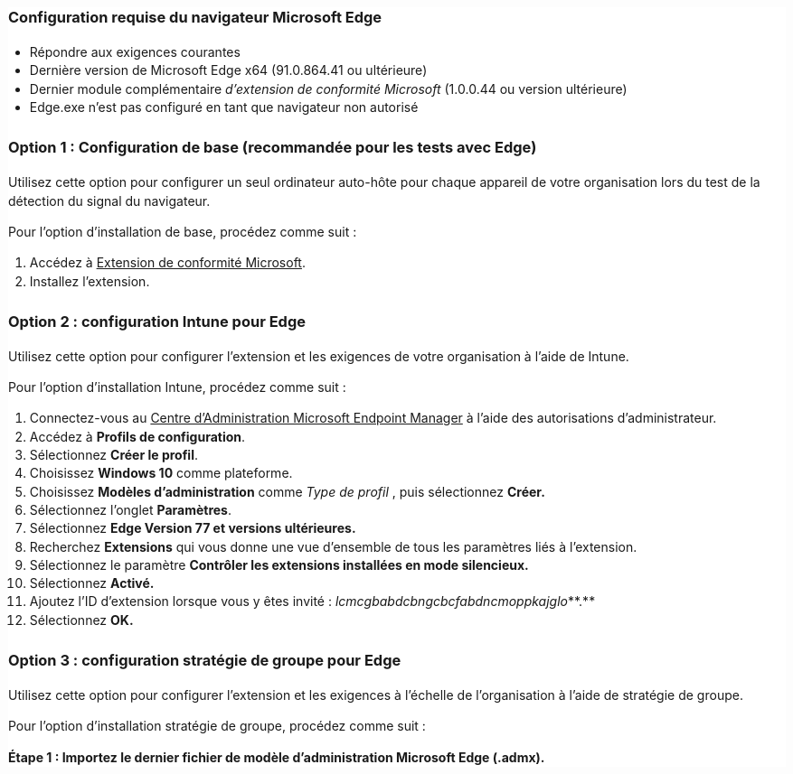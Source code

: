 ### <a name="microsoft-edge-browser-requirements"></a>Configuration requise du navigateur Microsoft Edge

- Répondre aux exigences courantes
- Dernière version de Microsoft Edge x64 (91.0.864.41 ou ultérieure)
- Dernier module complémentaire *d’extension de conformité Microsoft* (1.0.0.44 ou version ultérieure)
- Edge.exe n’est pas configuré en tant que navigateur non autorisé

### <a name="option-1-basic-setup-recommended-for-testing-with-edge"></a>Option 1 : Configuration de base (recommandée pour les tests avec Edge)

Utilisez cette option pour configurer un seul ordinateur auto-hôte pour chaque appareil de votre organisation lors du test de la détection du signal du navigateur.

Pour l’option d’installation de base, procédez comme suit :

1. Accédez à [Extension de conformité Microsoft](https://microsoftedge.microsoft.com/addons/detail/microsoft-compliance-exte/lcmcgbabdcbngcbcfabdncmoppkajglo).
2. Installez l’extension.

### <a name="option-2-intune-setup-for-edge"></a>Option 2 : configuration Intune pour Edge

Utilisez cette option pour configurer l’extension et les exigences de votre organisation à l’aide de Intune.

Pour l’option d’installation Intune, procédez comme suit :

1. Connectez-vous au [Centre d’Administration Microsoft Endpoint Manager](https://endpoint.microsoft.com) à l’aide des autorisations d’administrateur.
2. Accédez à **Profils de configuration**.
3. Sélectionnez **Créer le profil**.
4. Choisissez **Windows 10** comme plateforme.
5. Choisissez **Modèles d’administration** comme *Type de profil* , puis sélectionnez **Créer.**
6. Sélectionnez l’onglet **Paramètres**.
7. Sélectionnez **Edge Version 77 et versions ultérieures.**
8. Recherchez **Extensions** qui vous donne une vue d’ensemble de tous les paramètres liés à l’extension.
9. Sélectionnez le paramètre **Contrôler les extensions installées en mode silencieux.**
10. Sélectionnez **Activé.**
11. Ajoutez l’ID d’extension lorsque vous y êtes invité : *lcmcgbabdcbngcbcfabdncmoppkajglo***.**
12. Sélectionnez **OK.**

### <a name="option-3-group-policy-setup-for-edge"></a>Option 3 : configuration stratégie de groupe pour Edge

Utilisez cette option pour configurer l’extension et les exigences à l’échelle de l’organisation à l’aide de stratégie de groupe.

Pour l’option d’installation stratégie de groupe, procédez comme suit :

**Étape 1 : Importez le dernier fichier de modèle d’administration Microsoft Edge (.admx).**
